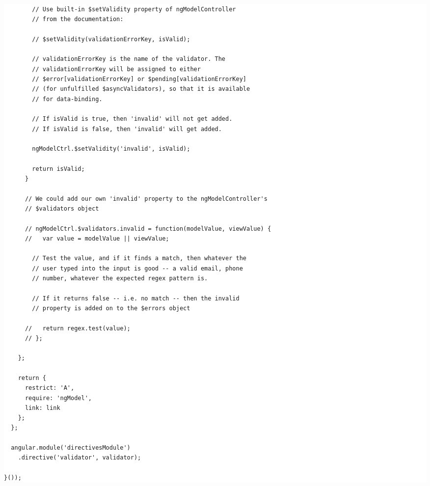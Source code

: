             // Use built-in $setValidity property of ngModelController
            // from the documentation:
            
            // $setValidity(validationErrorKey, isValid);
    
            // validationErrorKey is the name of the validator. The
            // validationErrorKey will be assigned to either
            // $error[validationErrorKey] or $pending[validationErrorKey]
            // (for unfulfilled $asyncValidators), so that it is available
            // for data-binding.
    
            // If isValid is true, then 'invalid' will not get added.
            // If isValid is false, then 'invalid' will get added.
    
            ngModelCtrl.$setValidity('invalid', isValid);
    
            return isValid;
          }
    
          // We could add our own 'invalid' property to the ngModelController's
          // $validators object
    
          // ngModelCtrl.$validators.invalid = function(modelValue, viewValue) {
          //   var value = modelValue || viewValue;
    
            // Test the value, and if it finds a match, then whatever the
            // user typed into the input is good -- a valid email, phone
            // number, whatever the expected regex pattern is.
    
            // If it returns false -- i.e. no match -- then the invalid
            // property is added on to the $errors object 
          
          //   return regex.test(value);
          // };
    
        };
    
        return {
          restrict: 'A',
          require: 'ngModel',
          link: link
        };
      };
    
      angular.module('directivesModule')
        .directive('validator', validator);
    
    }());
 